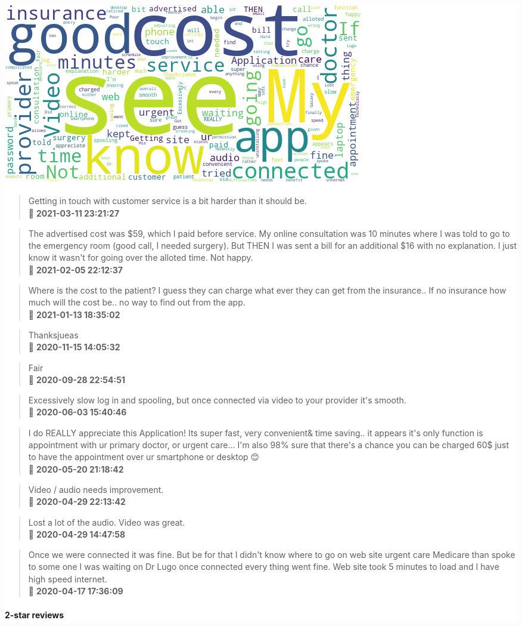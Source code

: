 <img src="3_star_reviews_wordcloud.png" alt="org.baycare.android.bahs.baycareanywhere 3 reviews"/>
</p>

> Getting in touch with customer service is a bit harder than it should be.<br> :date: __2021-03-11 23:21:27__

> The advertised cost was $59, which I paid before service. My online consultation was 10 minutes where I was told to go to the emergency room (good call, I needed surgery). But THEN I was sent a bill for an additional $16 with no explanation. I just know it wasn't for going over the alloted time. Not happy.<br> :date: __2021-02-05 22:12:37__

> Where is the cost to the patient? I guess they can charge what ever they can get from the insurance.. If no insurance how much will the cost be.. no way to find out from the app.<br> :date: __2021-01-13 18:35:02__

> Thanksjueas<br> :date: __2020-11-15 14:05:32__

> Fair<br> :date: __2020-09-28 22:54:51__

> Excessively slow log in and spooling, but once connected via video to your provider it's smooth.<br> :date: __2020-06-03 15:40:46__

> I do REALLY appreciate this Application! Its super fast, very convenient& time saving.. it appears it's only function is appointment with ur primary doctor, or urgent care... I'm also 98% sure that there's a chance you can be charged 60$ just to have the appointment over ur smartphone or desktop 😊<br> :date: __2020-05-20 21:18:42__

> Video / audio needs improvement.<br> :date: __2020-04-29 22:13:42__

> Lost a lot of the audio. Video was great.<br> :date: __2020-04-29 14:47:58__

> Once we were connected it was fine. But be for that I didn't know where to go on web site urgent care Medicare than spoke to some one I was waiting on Dr Lugo once connected every thing went fine. Web site took 5 minutes to load and I have high speed internet.<br> :date: __2020-04-17 17:36:09__



#### 2-star reviews

<p align="center">